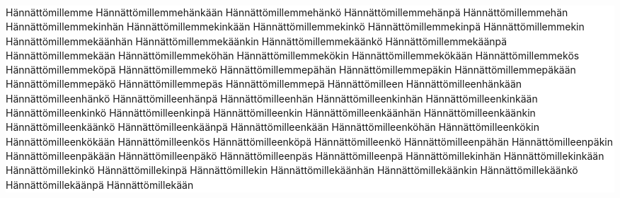 Hännättömillemme
Hännättömillemmehänkään
Hännättömillemmehänkö
Hännättömillemmehänpä
Hännättömillemmehän
Hännättömillemmekinhän
Hännättömillemmekinkään
Hännättömillemmekinkö
Hännättömillemmekinpä
Hännättömillemmekin
Hännättömillemmekäänhän
Hännättömillemmekäänkin
Hännättömillemmekäänkö
Hännättömillemmekäänpä
Hännättömillemmekään
Hännättömillemmeköhän
Hännättömillemmekökin
Hännättömillemmekökään
Hännättömillemmekös
Hännättömillemmeköpä
Hännättömillemmekö
Hännättömillemmepähän
Hännättömillemmepäkin
Hännättömillemmepäkään
Hännättömillemmepäkö
Hännättömillemmepäs
Hännättömillemmepä
Hännättömilleen
Hännättömilleenhänkään
Hännättömilleenhänkö
Hännättömilleenhänpä
Hännättömilleenhän
Hännättömilleenkinhän
Hännättömilleenkinkään
Hännättömilleenkinkö
Hännättömilleenkinpä
Hännättömilleenkin
Hännättömilleenkäänhän
Hännättömilleenkäänkin
Hännättömilleenkäänkö
Hännättömilleenkäänpä
Hännättömilleenkään
Hännättömilleenköhän
Hännättömilleenkökin
Hännättömilleenkökään
Hännättömilleenkös
Hännättömilleenköpä
Hännättömilleenkö
Hännättömilleenpähän
Hännättömilleenpäkin
Hännättömilleenpäkään
Hännättömilleenpäkö
Hännättömilleenpäs
Hännättömilleenpä
Hännättömillekinhän
Hännättömillekinkään
Hännättömillekinkö
Hännättömillekinpä
Hännättömillekin
Hännättömillekäänhän
Hännättömillekäänkin
Hännättömillekäänkö
Hännättömillekäänpä
Hännättömillekään